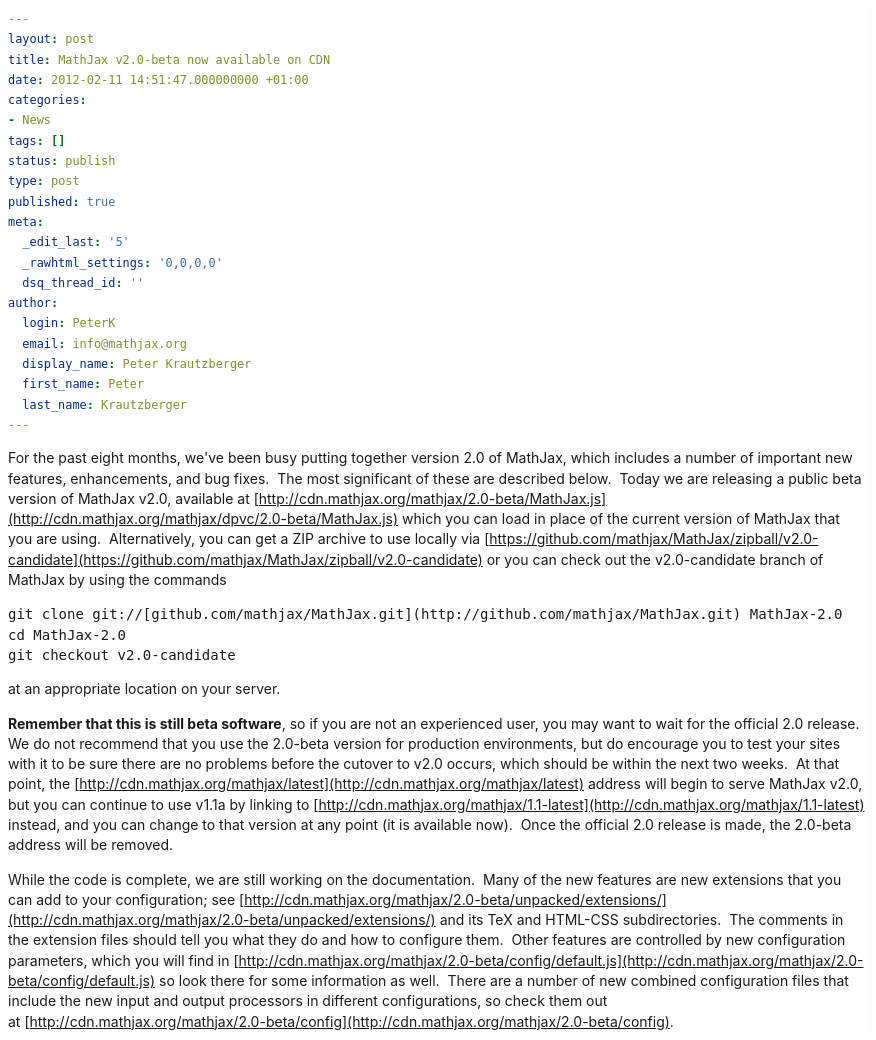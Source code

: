 ```yaml
---
layout: post
title: MathJax v2.0-beta now available on CDN
date: 2012-02-11 14:51:47.000000000 +01:00
categories:
- News
tags: []
status: publish
type: post
published: true
meta:
  _edit_last: '5'
  _rawhtml_settings: '0,0,0,0'
  dsq_thread_id: ''
author:
  login: PeterK
  email: info@mathjax.org
  display_name: Peter Krautzberger
  first_name: Peter
  last_name: Krautzberger
---
```


For the past eight months, we've been busy putting together version 2.0 of MathJax, which includes a number of important new features, enhancements, and bug fixes.  The most significant of these are described below.  Today we are releasing a public beta version of MathJax v2.0, available at [http://cdn.mathjax.org/mathjax/2.0-beta/MathJax.js](http://cdn.mathjax.org/mathjax/dpvc/2.0-beta/MathJax.js) which you can load in place of the current version of MathJax that you are using.  Alternatively, you can get a ZIP archive to use locally via [https://github.com/mathjax/MathJax/zipball/v2.0-candidate](https://github.com/mathjax/MathJax/zipball/v2.0-candidate) or you can check out the v2.0-candidate branch of MathJax by using the commands

<pre>git clone git://[github.com/mathjax/MathJax.git](http://github.com/mathjax/MathJax.git) MathJax-2.0
cd MathJax-2.0
git checkout v2.0-candidate</pre>

at an appropriate location on your server.

**Remember that this is still beta software**, so if you are not an experienced user, you may want to wait for the official 2.0 release.  We do not recommend that you use the 2.0-beta version for production environments, but do encourage you to test your sites with it to be sure there are no problems before the cutover to v2.0 occurs, which should be within the next two weeks.  At that point, the [http://cdn.mathjax.org/mathjax/latest](http://cdn.mathjax.org/mathjax/latest) address will begin to serve MathJax v2.0, but you can continue to use v1.1a by linking to [http://cdn.mathjax.org/mathjax/1.1-latest](http://cdn.mathjax.org/mathjax/1.1-latest) instead, and you can change to that version at any point (it is available now).  Once the official 2.0 release is made, the 2.0-beta address will be removed.

While the code is complete, we are still working on the documentation.  Many of the new features are new extensions that you can add to your configuration; see [http://cdn.mathjax.org/mathjax/2.0-beta/unpacked/extensions/](http://cdn.mathjax.org/mathjax/2.0-beta/unpacked/extensions/) and its TeX and HTML-CSS subdirectories.  The comments in the extension files should tell you what they do and how to configure them.  Other features are controlled by new configuration parameters, which you will find in [http://cdn.mathjax.org/mathjax/2.0-beta/config/default.js](http://cdn.mathjax.org/mathjax/2.0-beta/config/default.js) so look there for some information as well.  There are a number of new combined configuration files that include the new input and output processors in different configurations, so check them out at [http://cdn.mathjax.org/mathjax/2.0-beta/config](http://cdn.mathjax.org/mathjax/2.0-beta/config).
